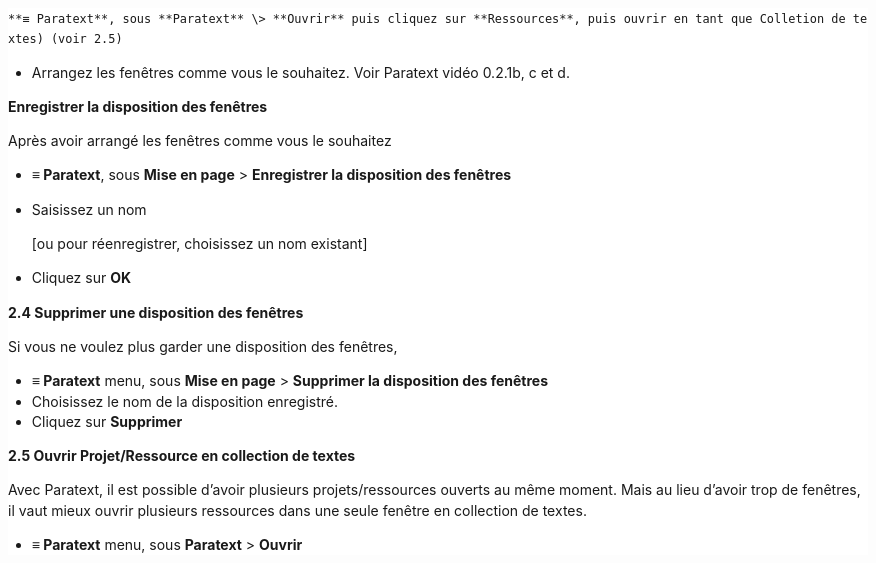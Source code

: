    **≡ Paratext**, sous **Paratext** \> **Ouvrir** puis cliquez sur **Ressources**, puis ouvrir en tant que Colletion de textes) (voir 2.5)

-   Arrangez les fenêtres comme vous le souhaitez. Voir Paratext vidéo 0.2.1b, c et d.

**Enregistrer la disposition des fenêtres**

Après avoir arrangé les fenêtres comme vous le souhaitez

-   **≡ Paratext**, sous **Mise en page** \> **Enregistrer la disposition des fenêtres**
-   Saisissez un nom

    [ou pour réenregistrer, choisissez un nom existant]

-   Cliquez sur **OK**

**2.4 Supprimer une disposition des fenêtres**

Si vous ne voulez plus garder une disposition des fenêtres,

-   **≡ Paratext** menu, sous **Mise en page** \> **Supprimer la disposition des fenêtres**
-   Choisissez le nom de la disposition enregistré.
-   Cliquez sur **Supprimer**

**2.5 Ouvrir Projet/Ressource en collection de textes**

Avec Paratext, il est possible d’avoir plusieurs projets/ressources ouverts au même moment. Mais au lieu d’avoir trop de fenêtres, il vaut mieux ouvrir plusieurs ressources dans une seule fenêtre en collection de textes.

-   **≡ Paratext** menu, sous **Paratext** \> **Ouvrir**
